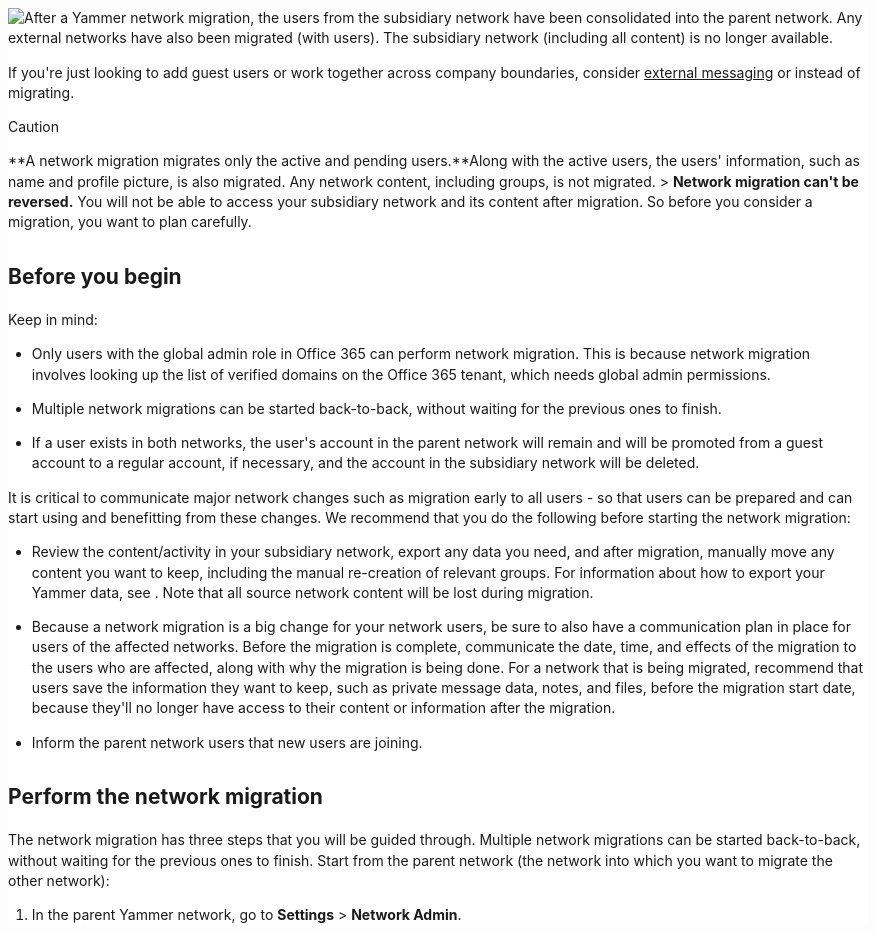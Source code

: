 ![After a Yammer network migration, the users from the subsidiary network have been consolidated into the parent network. Any external networks have also been migrated (with users). The subsidiary network (including all content) is no longer available.](/Office365/Admin/media/b76d79f6-8e1c-47bc-8b99-0e636dc30f91.png)
  
If you're just looking to add guest users or work together across company boundaries, consider [external messaging](../external-messaging-topics/add-external-messaging-participants-to-your-yammer-conversations.md) or [](../configure-your-yammer-network.md#ExternalNetworks) instead of migrating. 
  
> [!CAUTION]
> **A network migration migrates only the active and pending users.**Along with the active users, the users' information, such as name and profile picture, is also migrated. Any network content, including groups, is not migrated. > **Network migration can't be reversed.** You will not be able to access your subsidiary network and its content after migration. So before you consider a migration, you want to plan carefully. 
  
## Before you begin

Keep in mind:
  
- Only users with the global admin role in Office 365 can perform network migration. This is because network migration involves looking up the list of verified domains on the Office 365 tenant, which needs global admin permissions.
    
- Multiple network migrations can be started back-to-back, without waiting for the previous ones to finish.
    
- If a user exists in both networks, the user's account in the parent network will remain and will be promoted from a guest account to a regular account, if necessary, and the account in the subsidiary network will be deleted.
    
It is critical to communicate major network changes such as migration early to all users - so that users can be prepared and can start using and benefitting from these changes. We recommend that you do the following before starting the network migration:
  
- Review the content/activity in your subsidiary network, export any data you need, and after migration, manually move any content you want to keep, including the manual re-creation of relevant groups. For information about how to export your Yammer data, see [](../security-and-compliance-topics/manage-yammer-data-compliance.md#ExportData). Note that all source network content will be lost during migration.
    
- Because a network migration is a big change for your network users, be sure to also have a communication plan in place for users of the affected networks. Before the migration is complete, communicate the date, time, and effects of the migration to the users who are affected, along with why the migration is being done. For a network that is being migrated, recommend that users save the information they want to keep, such as private message data, notes, and files, before the migration start date, because they'll no longer have access to their content or information after the migration.
    
- Inform the parent network users that new users are joining.
    
## Perform the network migration
<a name="self-service"> </a>

The network migration has three steps that you will be guided through. Multiple network migrations can be started back-to-back, without waiting for the previous ones to finish. Start from the parent network (the network into which you want to migrate the other network):
  
1. In the parent Yammer network, go to **Settings** > **Network Admin**. 
    
